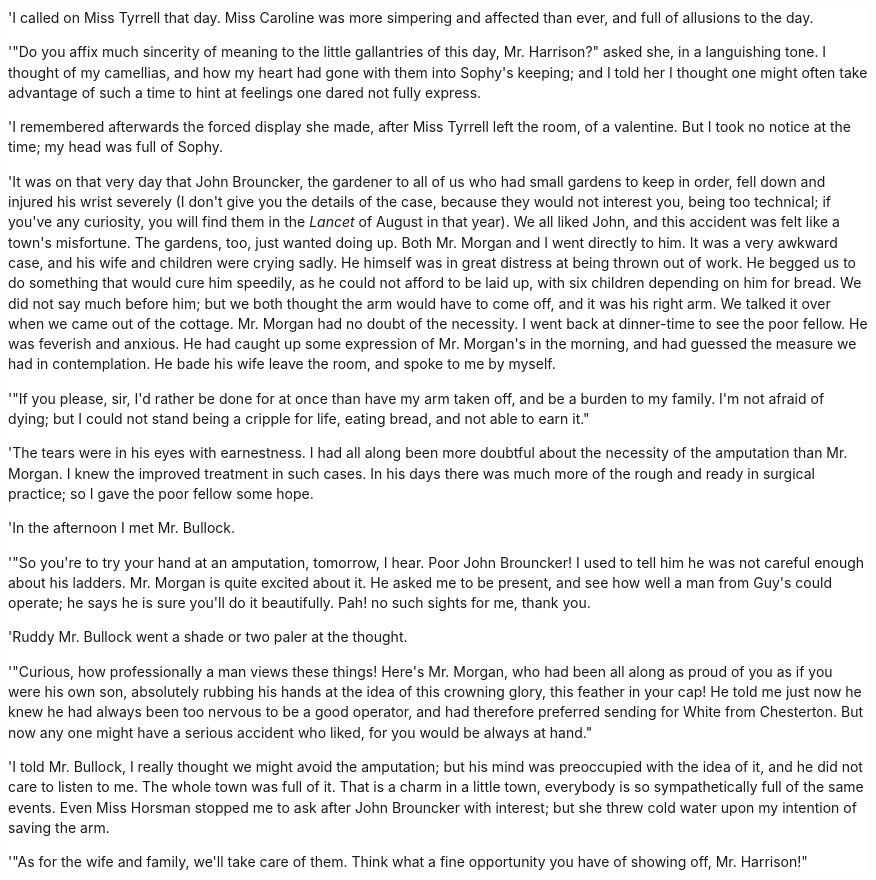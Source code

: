 'I called on Miss Tyrrell that day. Miss Caroline was more simpering and affected than ever, and full of allusions to the day.

'"Do you affix much sincerity of meaning to the little gallantries of this day, Mr. Harrison?" asked she, in a languishing tone. I thought of my camellias, and how my heart had gone with them into Sophy's keeping; and I told her I thought one might often take advantage of such a time to hint at feelings one dared not fully express.

'I remembered afterwards the forced display she made, after Miss Tyrrell left the room, of a valentine. But I took no notice at the time; my head was full of Sophy.

'It was on that very day that John Brouncker, the gardener to all of us who had small gardens to keep in order, fell down and injured his wrist severely (I don't give you the details of the case, because they would not interest you, being too technical; if you've any curiosity, you will find them in the _Lancet_ of August in that year). We all liked John, and this accident was felt like a town's misfortune. The gardens, too, just wanted doing up. Both Mr. Morgan and I went directly to him. It was a very awkward case, and his wife and children were crying sadly. He himself was in great distress at being thrown out of work. He begged us to do something that would cure him speedily, as he could not afford to be laid up, with six children depending on him for bread. We did not say much before him; but we both thought the arm would have to come off, and it was his right arm. We talked it over when we came out of the cottage. Mr. Morgan had no doubt of the necessity. I went back at dinner-time to see the poor fellow. He was feverish and anxious. He had caught up some expression of Mr. Morgan's in the morning, and had guessed the measure we had in contemplation. He bade his wife leave the room, and spoke to me by myself.

'"If you please, sir, I'd rather be done for at once than have my arm taken off, and be a burden to my family. I'm not afraid of dying; but I could not stand being a cripple for life, eating bread, and not able to earn it."

'The tears were in his eyes with earnestness. I had all along been more doubtful about the necessity of the amputation than Mr. Morgan. I knew the improved treatment in such cases. In his days there was much more of the rough and ready in surgical practice; so I gave the poor fellow some hope.

'In the afternoon I met Mr. Bullock.

'"So you're to try your hand at an amputation, tomorrow, I hear. Poor John Brouncker! I used to tell him he was not careful enough about his ladders. Mr. Morgan is quite excited about it. He asked me to be present, and see how well a man from Guy's could operate; he says he is sure you'll do it beautifully. Pah! no such sights for me, thank you.

'Ruddy Mr. Bullock went a shade or two paler at the thought.

'"Curious, how professionally a man views these things! Here's Mr. Morgan, who had been all along as proud of you as if you were his own son, absolutely rubbing his hands at the idea of this crowning glory, this feather in your cap! He told me just now he knew he had always been too nervous to be a good operator, and had therefore preferred sending for White from Chesterton. But now any one might have a serious accident who liked, for you would be always at hand."

'I told Mr. Bullock, I really thought we might avoid the amputation; but his mind was preoccupied with the idea of it, and he did not care to listen to me. The whole town was full of it. That is a charm in a little town, everybody is so sympathetically full of the same events. Even Miss Horsman stopped me to ask after John Brouncker with interest; but she threw cold water upon my intention of saving the arm.

'"As for the wife and family, we'll take care of them. Think what a fine opportunity you have of showing off, Mr. Harrison!"
